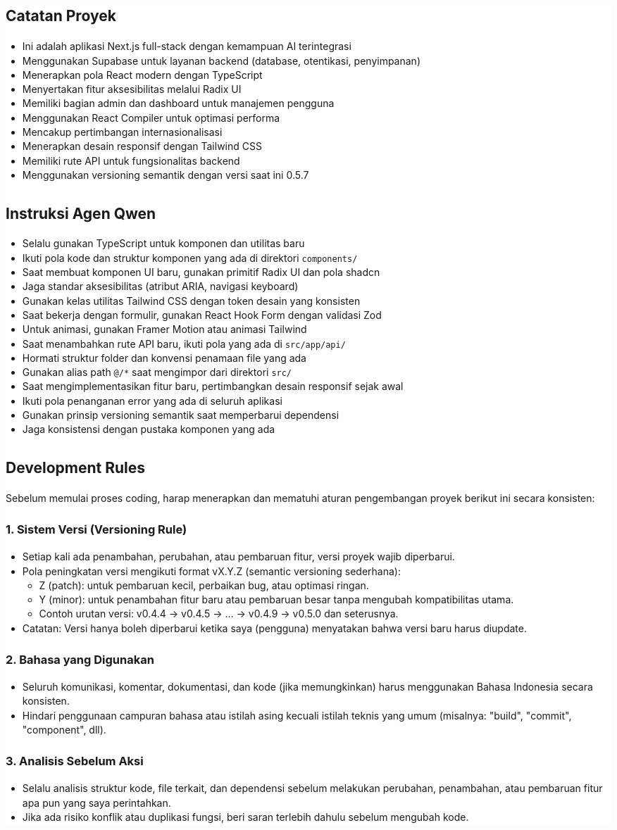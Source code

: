 ## Catatan Proyek
- Ini adalah aplikasi Next.js full-stack dengan kemampuan AI terintegrasi
- Menggunakan Supabase untuk layanan backend (database, otentikasi, penyimpanan)
- Menerapkan pola React modern dengan TypeScript
- Menyertakan fitur aksesibilitas melalui Radix UI
- Memiliki bagian admin dan dashboard untuk manajemen pengguna
- Menggunakan React Compiler untuk optimasi performa
- Mencakup pertimbangan internasionalisasi
- Menerapkan desain responsif dengan Tailwind CSS
- Memiliki rute API untuk fungsionalitas backend
- Menggunakan versioning semantik dengan versi saat ini 0.5.7

## Instruksi Agen Qwen
- Selalu gunakan TypeScript untuk komponen dan utilitas baru
- Ikuti pola kode dan struktur komponen yang ada di direktori `components/`
- Saat membuat komponen UI baru, gunakan primitif Radix UI dan pola shadcn
- Jaga standar aksesibilitas (atribut ARIA, navigasi keyboard)
- Gunakan kelas utilitas Tailwind CSS dengan token desain yang konsisten
- Saat bekerja dengan formulir, gunakan React Hook Form dengan validasi Zod
- Untuk animasi, gunakan Framer Motion atau animasi Tailwind
- Saat menambahkan rute API baru, ikuti pola yang ada di `src/app/api/`
- Hormati struktur folder dan konvensi penamaan file yang ada
- Gunakan alias path `@/*` saat mengimpor dari direktori `src/`
- Saat mengimplementasikan fitur baru, pertimbangkan desain responsif sejak awal
- Ikuti pola penanganan error yang ada di seluruh aplikasi
- Gunakan prinsip versioning semantik saat memperbarui dependensi
- Jaga konsistensi dengan pustaka komponen yang ada

## Development Rules
Sebelum memulai proses coding, harap menerapkan dan mematuhi aturan pengembangan proyek berikut ini secara konsisten:

### 1. Sistem Versi (Versioning Rule)
- Setiap kali ada penambahan, perubahan, atau pembaruan fitur, versi proyek wajib diperbarui.
- Pola peningkatan versi mengikuti format vX.Y.Z (semantic versioning sederhana):
  - Z (patch): untuk pembaruan kecil, perbaikan bug, atau optimasi ringan.
  - Y (minor): untuk penambahan fitur baru atau pembaruan besar tanpa mengubah kompatibilitas utama.
  - Contoh urutan versi: v0.4.4 → v0.4.5 → … → v0.4.9 → v0.5.0 dan seterusnya.
- Catatan: Versi hanya boleh diperbarui ketika saya (pengguna) menyatakan bahwa versi baru harus diupdate.

### 2. Bahasa yang Digunakan
- Seluruh komunikasi, komentar, dokumentasi, dan kode (jika memungkinkan) harus menggunakan Bahasa Indonesia secara konsisten.
- Hindari penggunaan campuran bahasa atau istilah asing kecuali istilah teknis yang umum (misalnya: "build", "commit", "component", dll).

### 3. Analisis Sebelum Aksi
- Selalu analisis struktur kode, file terkait, dan dependensi sebelum melakukan perubahan, penambahan, atau pembaruan fitur apa pun yang saya perintahkan.
- Jika ada risiko konflik atau duplikasi fungsi, beri saran terlebih dahulu sebelum mengubah kode.
